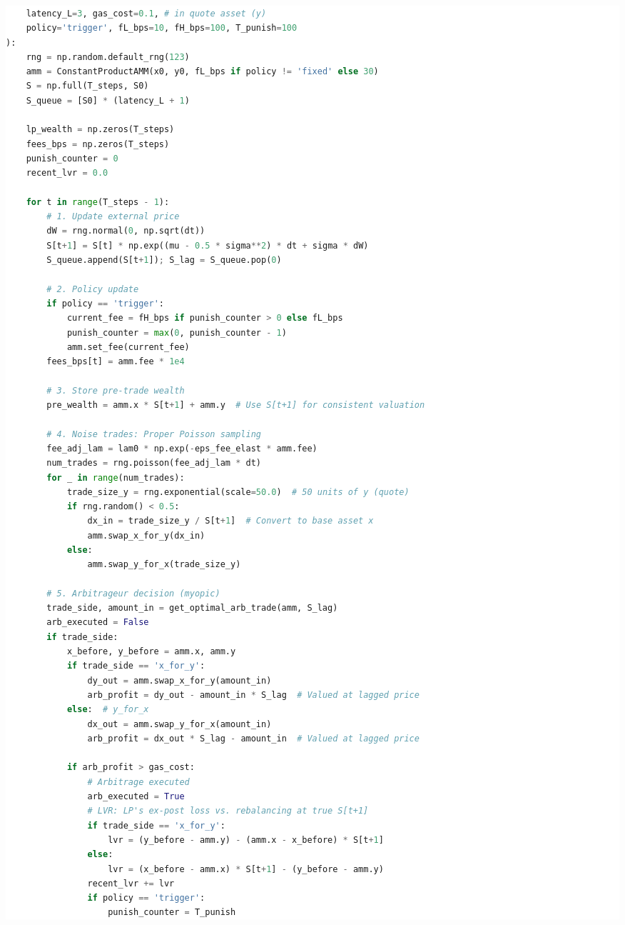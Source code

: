 ```python
    latency_L=3, gas_cost=0.1, # in quote asset (y)
    policy='trigger', fL_bps=10, fH_bps=100, T_punish=100
):
    rng = np.random.default_rng(123)
    amm = ConstantProductAMM(x0, y0, fL_bps if policy != 'fixed' else 30)
    S = np.full(T_steps, S0)
    S_queue = [S0] * (latency_L + 1)

    lp_wealth = np.zeros(T_steps)
    fees_bps = np.zeros(T_steps)
    punish_counter = 0
    recent_lvr = 0.0

    for t in range(T_steps - 1):
        # 1. Update external price
        dW = rng.normal(0, np.sqrt(dt))
        S[t+1] = S[t] * np.exp((mu - 0.5 * sigma**2) * dt + sigma * dW)
        S_queue.append(S[t+1]); S_lag = S_queue.pop(0)

        # 2. Policy update
        if policy == 'trigger':
            current_fee = fH_bps if punish_counter > 0 else fL_bps
            punish_counter = max(0, punish_counter - 1)
            amm.set_fee(current_fee)
        fees_bps[t] = amm.fee * 1e4

        # 3. Store pre-trade wealth
        pre_wealth = amm.x * S[t+1] + amm.y  # Use S[t+1] for consistent valuation

        # 4. Noise trades: Proper Poisson sampling
        fee_adj_lam = lam0 * np.exp(-eps_fee_elast * amm.fee)
        num_trades = rng.poisson(fee_adj_lam * dt)
        for _ in range(num_trades):
            trade_size_y = rng.exponential(scale=50.0)  # 50 units of y (quote)
            if rng.random() < 0.5:
                dx_in = trade_size_y / S[t+1]  # Convert to base asset x
                amm.swap_x_for_y(dx_in)
            else:
                amm.swap_y_for_x(trade_size_y)

        # 5. Arbitrageur decision (myopic)
        trade_side, amount_in = get_optimal_arb_trade(amm, S_lag)
        arb_executed = False
        if trade_side:
            x_before, y_before = amm.x, amm.y
            if trade_side == 'x_for_y':
                dy_out = amm.swap_x_for_y(amount_in)
                arb_profit = dy_out - amount_in * S_lag  # Valued at lagged price
            else:  # y_for_x
                dx_out = amm.swap_y_for_x(amount_in)
                arb_profit = dx_out * S_lag - amount_in  # Valued at lagged price

            if arb_profit > gas_cost:
                # Arbitrage executed
                arb_executed = True
                # LVR: LP's ex-post loss vs. rebalancing at true S[t+1]
                if trade_side == 'x_for_y':
                    lvr = (y_before - amm.y) - (amm.x - x_before) * S[t+1]
                else:
                    lvr = (x_before - amm.x) * S[t+1] - (y_before - amm.y)
                recent_lvr += lvr
                if policy == 'trigger':
                    punish_counter = T_punish
```